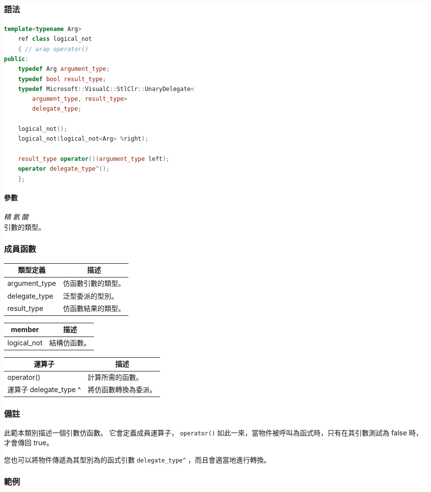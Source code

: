 ### <a name="syntax"></a>語法

```cpp
template<typename Arg>
    ref class logical_not
    { // wrap operator()
public:
    typedef Arg argument_type;
    typedef bool result_type;
    typedef Microsoft::VisualC::StlClr::UnaryDelegate<
        argument_type, result_type>
        delegate_type;

    logical_not();
    logical_not(logical_not<Arg> %right);

    result_type operator()(argument_type left);
    operator delegate_type^();
    };
```

#### <a name="parameters"></a>參數

*精 氨 酸*<br/>
引數的類型。

### <a name="member-functions"></a>成員函數

|類型定義|描述|
|---------------------|-----------------|
|argument_type|仿函數引數的類型。|
|delegate_type|泛型委派的型別。|
|result_type|仿函數結果的類型。|

|member|描述|
|------------|-----------------|
|logical_not|結構仿函數。|

|運算子|描述|
|--------------|-----------------|
|operator()|計算所需的函數。|
|運算子 delegate_type ^|將仿函數轉換為委派。|

### <a name="remarks"></a>備註

此範本類別描述一個引數仿函數。 它會定義成員運算子， `operator()` 如此一來，當物件被呼叫為函式時，只有在其引數測試為 false 時，才會傳回 true。

您也可以將物件傳遞為其型別為的函式引數 `delegate_type^` ，而且會適當地進行轉換。

### <a name="example"></a>範例
